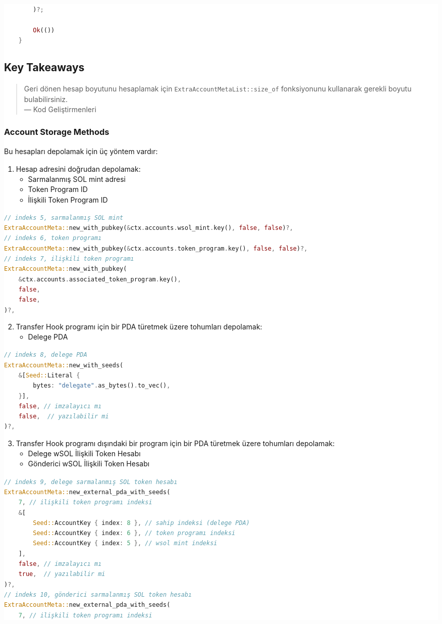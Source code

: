 ```rust
        )?;

        Ok(())
    }
```

## Key Takeaways

> Geri dönen hesap boyutunu hesaplamak için `ExtraAccountMetaList::size_of` fonksiyonunu kullanarak gerekli boyutu bulabilirsiniz.  
> — Kod Geliştirmenleri

### Account Storage Methods

Bu hesapları depolamak için üç yöntem vardır:

1. Hesap adresini doğrudan depolamak:
   - Sarmalanmış SOL mint adresi
   - Token Program ID
   - İlişkili Token Program ID

```rust
// indeks 5, sarmalanmış SOL mint
ExtraAccountMeta::new_with_pubkey(&ctx.accounts.wsol_mint.key(), false, false)?,
// indeks 6, token programı
ExtraAccountMeta::new_with_pubkey(&ctx.accounts.token_program.key(), false, false)?,
// indeks 7, ilişkili token programı
ExtraAccountMeta::new_with_pubkey(
    &ctx.accounts.associated_token_program.key(),
    false,
    false,
)?,
```

2. Transfer Hook programı için bir PDA türetmek üzere tohumları depolamak:
   - Delege PDA

```rust
// indeks 8, delege PDA
ExtraAccountMeta::new_with_seeds(
    &[Seed::Literal {
        bytes: "delegate".as_bytes().to_vec(),
    }],
    false, // imzalayıcı mı
    false,  // yazılabilir mi
)?,
```

3. Transfer Hook programı dışındaki bir program için bir PDA türetmek üzere tohumları depolamak:
   - Delege wSOL İlişkili Token Hesabı
   - Gönderici wSOL İlişkili Token Hesabı

```rust
// indeks 9, delege sarmalanmış SOL token hesabı
ExtraAccountMeta::new_external_pda_with_seeds(
    7, // ilişkili token programı indeksi
    &[
        Seed::AccountKey { index: 8 }, // sahip indeksi (delege PDA)
        Seed::AccountKey { index: 6 }, // token programı indeksi
        Seed::AccountKey { index: 5 }, // wsol mint indeksi
    ],
    false, // imzalayıcı mı
    true,  // yazılabilir mi
)?,
// indeks 10, gönderici sarmalanmış SOL token hesabı
ExtraAccountMeta::new_external_pda_with_seeds(
    7, // ilişkili token programı indeksi
```